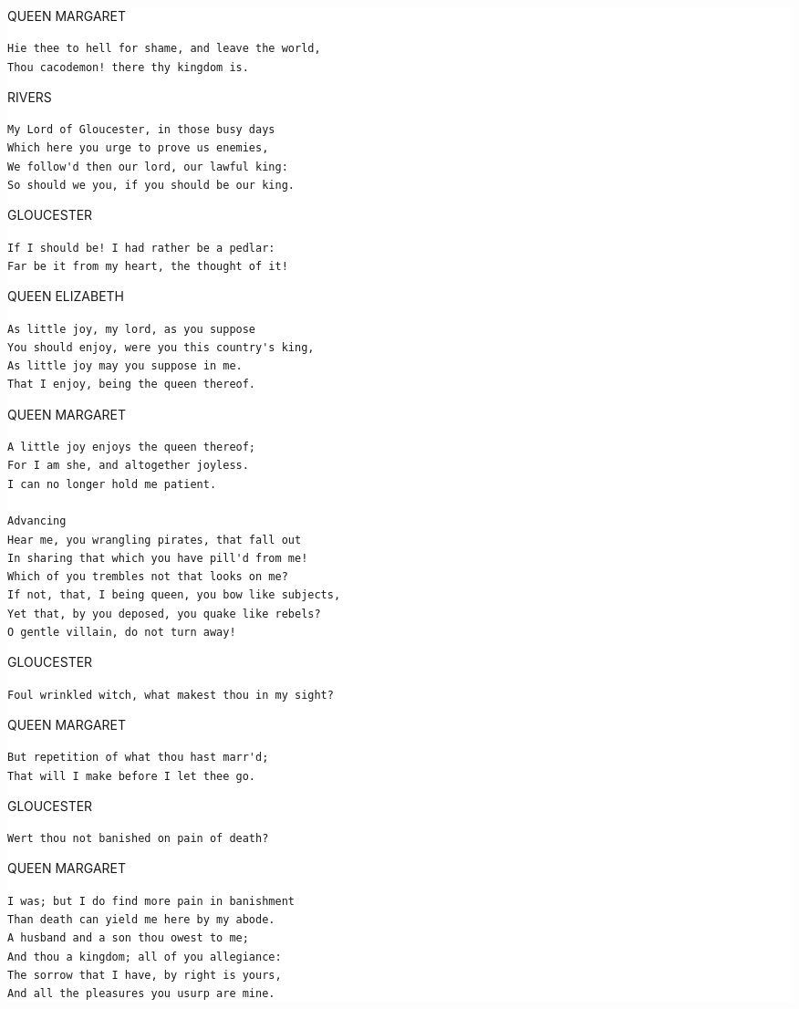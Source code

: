 QUEEN MARGARET

    Hie thee to hell for shame, and leave the world,
    Thou cacodemon! there thy kingdom is.

RIVERS

    My Lord of Gloucester, in those busy days
    Which here you urge to prove us enemies,
    We follow'd then our lord, our lawful king:
    So should we you, if you should be our king.

GLOUCESTER

    If I should be! I had rather be a pedlar:
    Far be it from my heart, the thought of it!

QUEEN ELIZABETH

    As little joy, my lord, as you suppose
    You should enjoy, were you this country's king,
    As little joy may you suppose in me.
    That I enjoy, being the queen thereof.

QUEEN MARGARET

    A little joy enjoys the queen thereof;
    For I am she, and altogether joyless.
    I can no longer hold me patient.

    Advancing
    Hear me, you wrangling pirates, that fall out
    In sharing that which you have pill'd from me!
    Which of you trembles not that looks on me?
    If not, that, I being queen, you bow like subjects,
    Yet that, by you deposed, you quake like rebels?
    O gentle villain, do not turn away!

GLOUCESTER

    Foul wrinkled witch, what makest thou in my sight?

QUEEN MARGARET

    But repetition of what thou hast marr'd;
    That will I make before I let thee go.

GLOUCESTER

    Wert thou not banished on pain of death?

QUEEN MARGARET

    I was; but I do find more pain in banishment
    Than death can yield me here by my abode.
    A husband and a son thou owest to me;
    And thou a kingdom; all of you allegiance:
    The sorrow that I have, by right is yours,
    And all the pleasures you usurp are mine.
